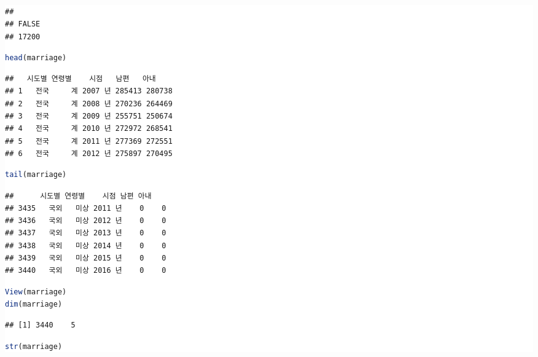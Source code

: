     ## 
    ## FALSE 
    ## 17200

``` r
head(marriage)
```

    ##   시도별 연령별    시점   남편   아내
    ## 1   전국     계 2007 년 285413 280738
    ## 2   전국     계 2008 년 270236 264469
    ## 3   전국     계 2009 년 255751 250674
    ## 4   전국     계 2010 년 272972 268541
    ## 5   전국     계 2011 년 277369 272551
    ## 6   전국     계 2012 년 275897 270495

``` r
tail(marriage)
```

    ##      시도별 연령별    시점 남편 아내
    ## 3435   국외   미상 2011 년    0    0
    ## 3436   국외   미상 2012 년    0    0
    ## 3437   국외   미상 2013 년    0    0
    ## 3438   국외   미상 2014 년    0    0
    ## 3439   국외   미상 2015 년    0    0
    ## 3440   국외   미상 2016 년    0    0

``` r
View(marriage)
dim(marriage)
```

    ## [1] 3440    5

``` r
str(marriage)
```

